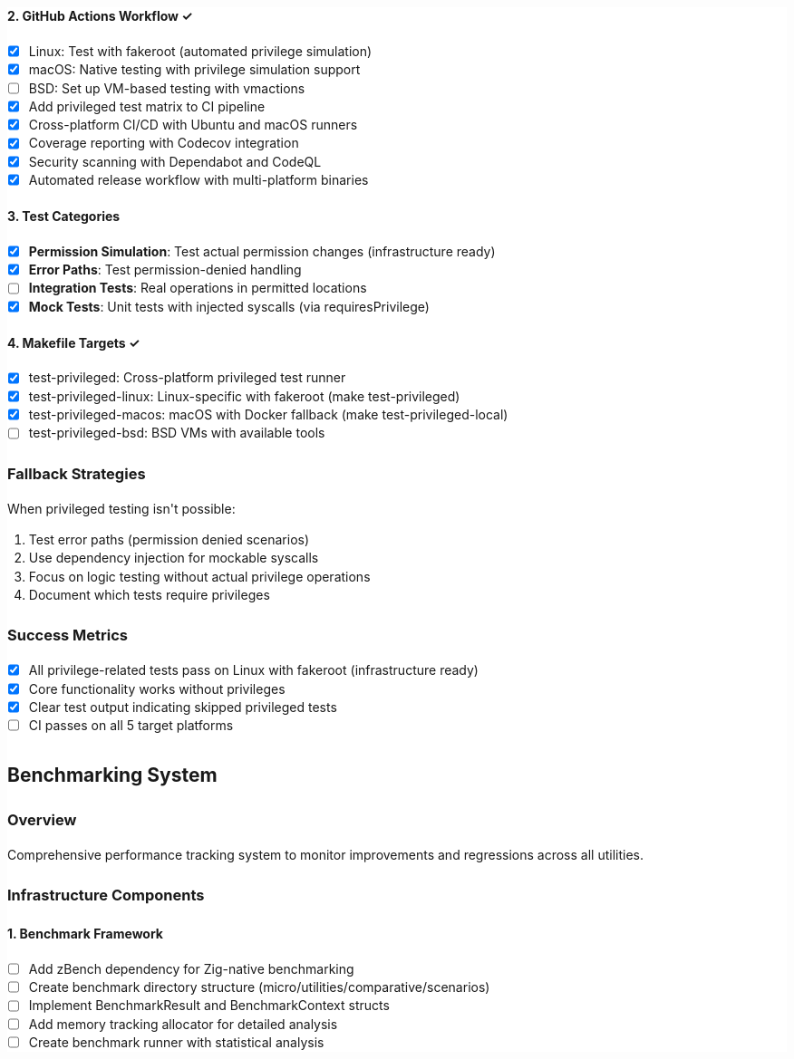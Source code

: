 #### 2. GitHub Actions Workflow ✓
- [x] Linux: Test with fakeroot (automated privilege simulation)
- [x] macOS: Native testing with privilege simulation support
- [ ] BSD: Set up VM-based testing with vmactions
- [x] Add privileged test matrix to CI pipeline
- [x] Cross-platform CI/CD with Ubuntu and macOS runners
- [x] Coverage reporting with Codecov integration
- [x] Security scanning with Dependabot and CodeQL
- [x] Automated release workflow with multi-platform binaries

#### 3. Test Categories
- [x] **Permission Simulation**: Test actual permission changes (infrastructure ready)
- [x] **Error Paths**: Test permission-denied handling
- [ ] **Integration Tests**: Real operations in permitted locations
- [x] **Mock Tests**: Unit tests with injected syscalls (via requiresPrivilege)

#### 4. Makefile Targets ✓
- [x] test-privileged: Cross-platform privileged test runner
- [x] test-privileged-linux: Linux-specific with fakeroot (make test-privileged)
- [x] test-privileged-macos: macOS with Docker fallback (make test-privileged-local)
- [ ] test-privileged-bsd: BSD VMs with available tools

### Fallback Strategies
When privileged testing isn't possible:
1. Test error paths (permission denied scenarios)
2. Use dependency injection for mockable syscalls
3. Focus on logic testing without actual privilege operations
4. Document which tests require privileges

### Success Metrics
- [x] All privilege-related tests pass on Linux with fakeroot (infrastructure ready)
- [x] Core functionality works without privileges
- [x] Clear test output indicating skipped privileged tests
- [ ] CI passes on all 5 target platforms

## Benchmarking System

### Overview
Comprehensive performance tracking system to monitor improvements and regressions across all utilities.

### Infrastructure Components

#### 1. Benchmark Framework
- [ ] Add zBench dependency for Zig-native benchmarking
- [ ] Create benchmark directory structure (micro/utilities/comparative/scenarios)
- [ ] Implement BenchmarkResult and BenchmarkContext structs
- [ ] Add memory tracking allocator for detailed analysis
- [ ] Create benchmark runner with statistical analysis

